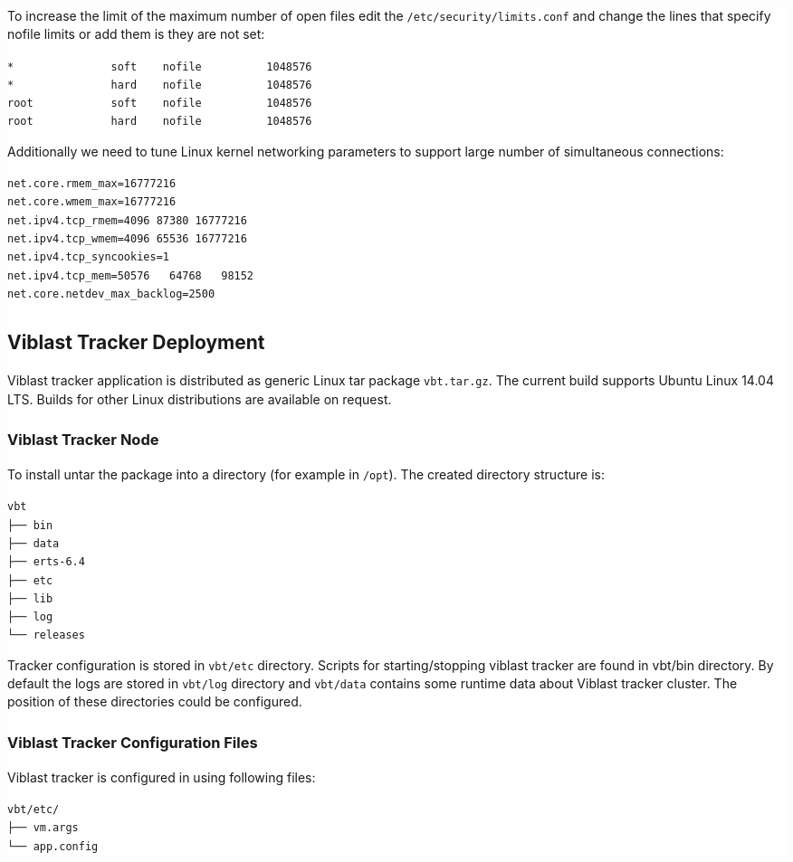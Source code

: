 To increase the limit of the maximum number of open files edit the
`/etc/security/limits.conf` and change the lines that specify nofile
limits or add them is they are not set:

	*               soft    nofile          1048576
	*               hard    nofile          1048576
	root            soft    nofile          1048576
	root            hard    nofile          1048576

Additionally we need to tune Linux kernel networking parameters to support
large number of simultaneous connections:

	net.core.rmem_max=16777216
	net.core.wmem_max=16777216
	net.ipv4.tcp_rmem=4096 87380 16777216
	net.ipv4.tcp_wmem=4096 65536 16777216
	net.ipv4.tcp_syncookies=1
	net.ipv4.tcp_mem=50576   64768   98152
	net.core.netdev_max_backlog=2500
	
## Viblast Tracker Deployment

Viblast tracker application is distributed as generic Linux tar package
`vbt.tar.gz`. The current build supports Ubuntu Linux 14.04 LTS.
Builds for other Linux distributions are available on request.

### Viblast Tracker Node

To install untar the package into a directory (for example in `/opt`).
The created directory structure is:

	vbt
	├── bin
	├── data
	├── erts-6.4
	├── etc
	├── lib
	├── log
	└── releases

Tracker configuration is stored in `vbt/etc` directory. Scripts for
starting/stopping viblast tracker are found in vbt/bin directory.
By default the logs are stored in `vbt/log` directory and `vbt/data`
contains some runtime data about Viblast tracker cluster. The position
of these directories could be configured.

### Viblast Tracker Configuration Files

Viblast tracker is configured in using following files:

	vbt/etc/
	├── vm.args
	└── app.config

